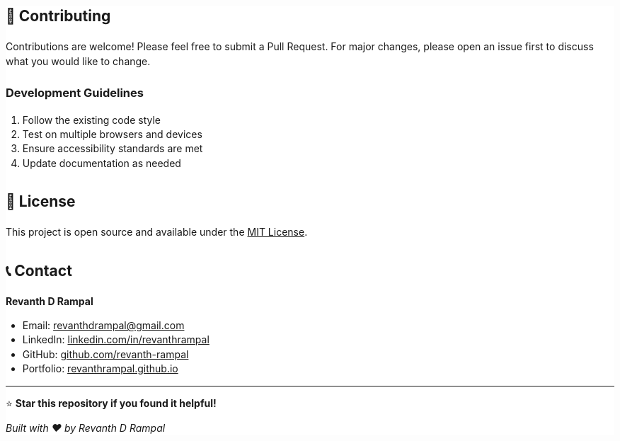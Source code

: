 ## 🤝 Contributing

Contributions are welcome! Please feel free to submit a Pull Request. For major changes, please open an issue first to discuss what you would like to change.

### Development Guidelines
1. Follow the existing code style
2. Test on multiple browsers and devices
3. Ensure accessibility standards are met
4. Update documentation as needed

## 📄 License

This project is open source and available under the [MIT License](LICENSE).

## 📞 Contact

**Revanth D Rampal**
- Email: [revanthdrampal@gmail.com](mailto:revanthdrampal@gmail.com)
- LinkedIn: [linkedin.com/in/revanthrampal](https://linkedin.com/in/revanthrampal)
- GitHub: [github.com/revanth-rampal](https://github.com/revanth-rampal)
- Portfolio: [revanthrampal.github.io](https://revanthrampal.github.io)

---

⭐ **Star this repository if you found it helpful!**

*Built with ❤️ by Revanth D Rampal*
